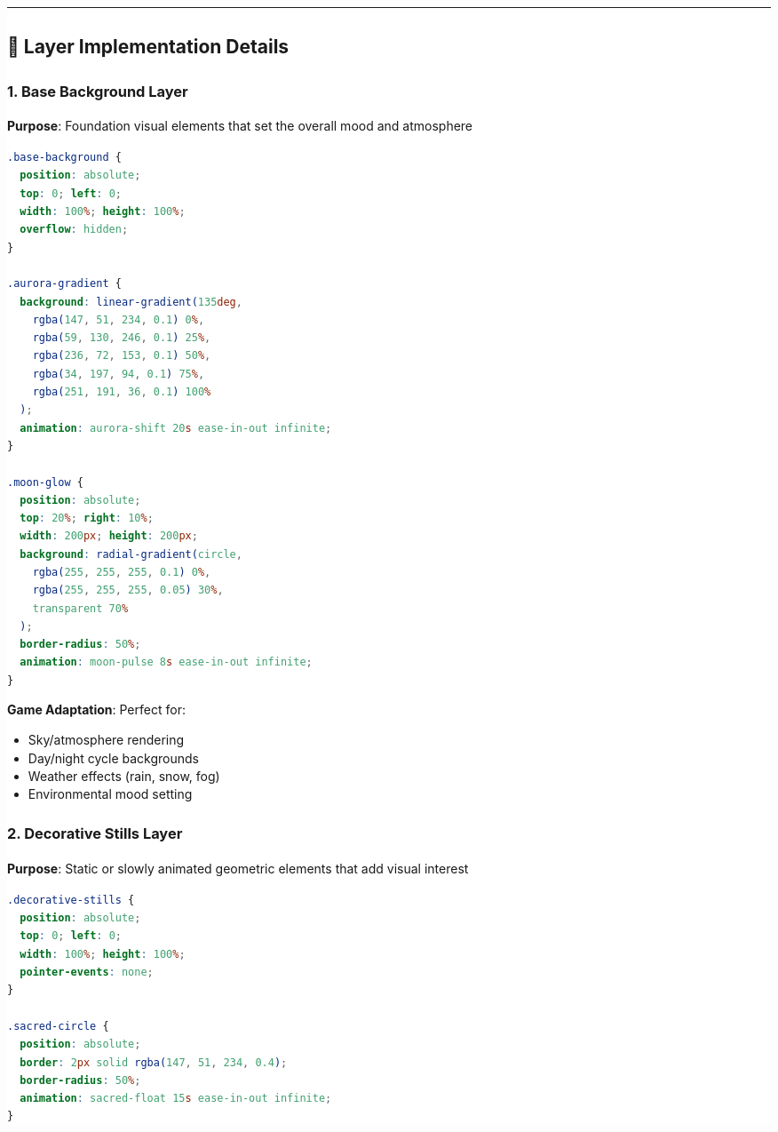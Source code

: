 
---

## 🎨 **Layer Implementation Details**

### **1. Base Background Layer**
**Purpose**: Foundation visual elements that set the overall mood and atmosphere

```css
.base-background {
  position: absolute;
  top: 0; left: 0;
  width: 100%; height: 100%;
  overflow: hidden;
}

.aurora-gradient {
  background: linear-gradient(135deg,
    rgba(147, 51, 234, 0.1) 0%,
    rgba(59, 130, 246, 0.1) 25%,
    rgba(236, 72, 153, 0.1) 50%,
    rgba(34, 197, 94, 0.1) 75%,
    rgba(251, 191, 36, 0.1) 100%
  );
  animation: aurora-shift 20s ease-in-out infinite;
}

.moon-glow {
  position: absolute;
  top: 20%; right: 10%;
  width: 200px; height: 200px;
  background: radial-gradient(circle,
    rgba(255, 255, 255, 0.1) 0%,
    rgba(255, 255, 255, 0.05) 30%,
    transparent 70%
  );
  border-radius: 50%;
  animation: moon-pulse 8s ease-in-out infinite;
}
```

**Game Adaptation**: Perfect for:
- Sky/atmosphere rendering
- Day/night cycle backgrounds
- Weather effects (rain, snow, fog)
- Environmental mood setting

### **2. Decorative Stills Layer**
**Purpose**: Static or slowly animated geometric elements that add visual interest

```css
.decorative-stills {
  position: absolute;
  top: 0; left: 0;
  width: 100%; height: 100%;
  pointer-events: none;
}

.sacred-circle {
  position: absolute;
  border: 2px solid rgba(147, 51, 234, 0.4);
  border-radius: 50%;
  animation: sacred-float 15s ease-in-out infinite;
}

```
